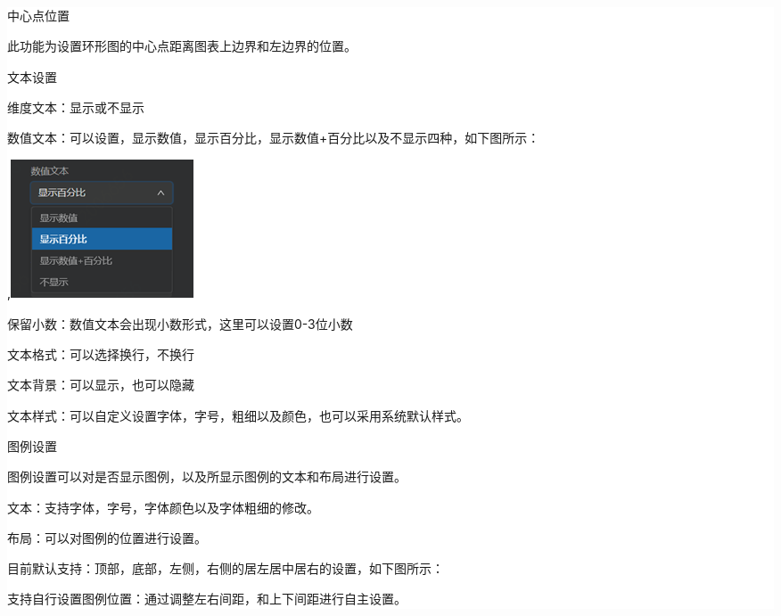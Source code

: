 中心点位置

此功能为设置环形图的中心点距离图表上边界和左边界的位置。

文本设置

维度文本：显示或不显示

数值文本：可以设置，显示数值，显示百分比，显示数值+百分比以及不显示四种，如下图所示：

,![](./image/20200519180309.png)

保留小数：数值文本会出现小数形式，这里可以设置0-3位小数

文本格式：可以选择换行，不换行

文本背景：可以显示，也可以隐藏

文本样式：可以自定义设置字体，字号，粗细以及颜色，也可以采用系统默认样式。

图例设置

图例设置可以对是否显示图例，以及所显示图例的文本和布局进行设置。

文本：支持字体，字号，字体颜色以及字体粗细的修改。

布局：可以对图例的位置进行设置。

目前默认支持：顶部，底部，左侧，右侧的居左居中居右的设置，如下图所示：

支持自行设置图例位置：通过调整左右间距，和上下间距进行自主设置。
